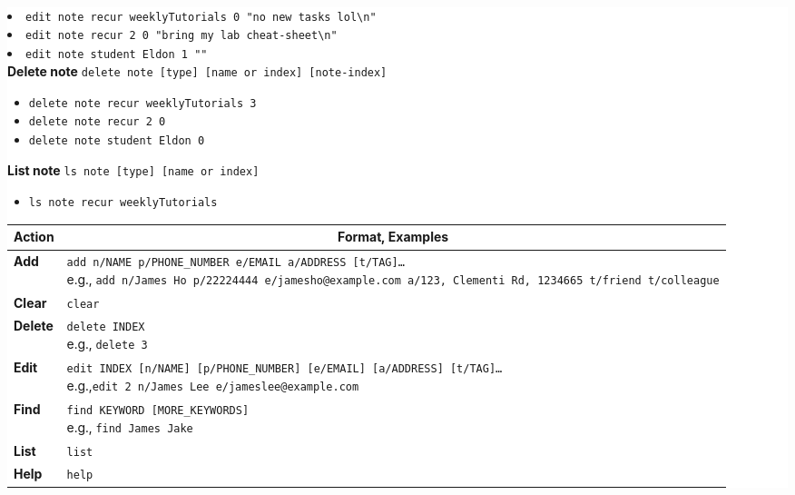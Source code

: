 <li><code>edit note recur weeklyTutorials 0 "no new tasks lol\n"</code>

<li><code>edit note recur 2 0 "bring my lab cheat-sheet\n"</code>

<li><code>edit note student Eldon 1 ""</code>
</li>
</ul>
   </td>
  </tr>
  <tr>
   <td><strong>Delete note</strong>
   </td>
   <td><code>delete note [type] [name or index] [note-index]</code>
   </td>
   <td>
<ul>

<li><code>delete note recur weeklyTutorials 3</code>

<li><code>delete note recur 2 0</code>

<li><code>delete note student Eldon 0</code>
</li>
</ul>
   </td>
  </tr>
  <tr>
   <td><strong>List note</strong>
   </td>
   <td><code>ls note [type] [name or index]</code>
   </td>
   <td>
<ul>

<li><code>ls note recur weeklyTutorials</code>
</li>
</ul>
   </td>
  </tr>
</table>



Action | Format, Examples
--------|------------------
**Add** | `add n/NAME p/PHONE_NUMBER e/EMAIL a/ADDRESS [t/TAG]…​` <br> e.g., `add n/James Ho p/22224444 e/jamesho@example.com a/123, Clementi Rd, 1234665 t/friend t/colleague`
**Clear** | `clear`
**Delete** | `delete INDEX`<br> e.g., `delete 3`
**Edit** | `edit INDEX [n/NAME] [p/PHONE_NUMBER] [e/EMAIL] [a/ADDRESS] [t/TAG]…​`<br> e.g.,`edit 2 n/James Lee e/jameslee@example.com`
**Find** | `find KEYWORD [MORE_KEYWORDS]`<br> e.g., `find James Jake`
**List** | `list`
**Help** | `help`
